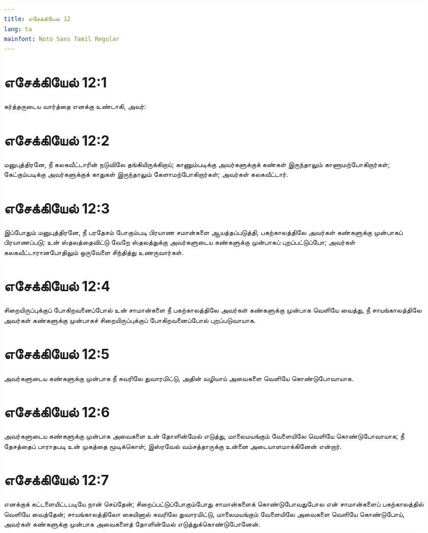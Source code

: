 ```yaml
---
title: எசேக்கியேல் 12
lang: ta
mainfont: Noto Sans Tamil Regular
---
```


# எசேக்கியேல் 12:1

கர்த்தருடைய வார்த்தை எனக்கு உண்டாகி, அவர்:

# எசேக்கியேல் 12:2

மனுபுத்திரனே, நீ கலகவீட்டாரின் நடுவிலே தங்கியிருக்கிறாய்; காணும்படிக்கு அவர்களுக்குக் கண்கள் இருந்தாலும் காணாமற்போகிறார்கள்; கேட்கும்படிக்கு அவர்களுக்குக் காதுகள் இருந்தாலும் கேளாமற்போகிறார்கள்; அவர்கள் கலகவீட்டார்.

# எசேக்கியேல் 12:3

இப்போதும் மனுபுத்திரனே, நீ பரதேசம் போகும்படி பிரயாண சமான்களை ஆயத்தப்படுத்தி, பகற்காலத்திலே அவர்கள் கண்களுக்கு முன்பாகப் பிரயாணப்படு; உன் ஸ்தலத்தைவிட்டு வேறே ஸ்தலத்துக்கு அவர்களுடைய கண்களுக்கு முன்பாகப் புறப்பட்டுப்போ; அவர்கள் கலகவீட்டாரானபோதிலும் ஒருவேளை சிந்தித்து உணருவார்கள்.

# எசேக்கியேல் 12:4

சிறையிருப்புக்குப் போகிறவனைப்போல் உன் சாமான்களை நீ பகற்காலத்திலே அவர்கள் கண்களுக்கு முன்பாக வெளியே வைத்து, நீ சாயங்காலத்திலே அவர்கள் கண்களுக்கு முன்பாகச் சிறையிருப்புக்குப் போகிறவனைப்போல் புறப்படுவாயாக.

# எசேக்கியேல் 12:5

அவர்களுடைய கண்களுக்கு முன்பாக நீ சுவரிலே துவாரமிட்டு, அதின் வழியாய் அவைகளை வெளியே கொண்டுபோவாயாக.

# எசேக்கியேல் 12:6

அவர்களுடைய கண்களுக்கு முன்பாக அவைகளை உன் தோளின்மேல் எடுத்து, மாலைமயங்கும் வேளையிலே வெளியே கொண்டுபோவாயாக; நீ தேசத்தைப் பாராதபடி உன் முகத்தை மூடிக்கொள்; இஸ்ரவேல் வம்சத்தாருக்கு உன்னை அடையாளமாக்கினேன் என்றார்.

# எசேக்கியேல் 12:7

எனக்குக் கட்டளையிட்டபடியே நான் செய்தேன்; சிறைப்பட்டுப்போகும்போது சாமான்களைக் கொண்டுபோவதுபோல என் சாமான்களைப் பகற்காலத்தில் வெளியே வைத்தேன்; சாயங்காலத்திலோ கையினால் சுவரிலே துவாரமிட்டு, மாலைமயங்கும் வேளையிலே அவைகளை வெளியே கொண்டுபோய், அவர்கள் கண்களுக்கு முன்பாக அவைகளைத் தோளின்மேல் எடுத்துக்கொண்டுபோனேன்.

